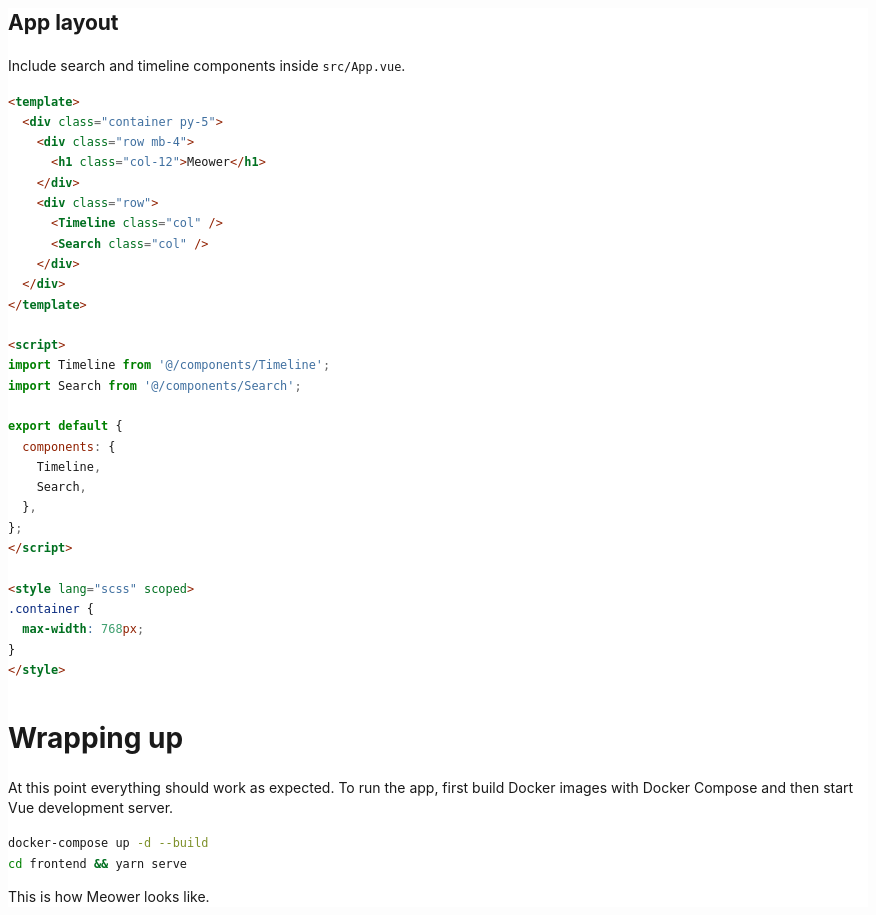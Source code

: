 ## App layout

Include search and timeline components inside `src/App.vue`.

```html
<template>
  <div class="container py-5">
    <div class="row mb-4">
      <h1 class="col-12">Meower</h1>
    </div>
    <div class="row">
      <Timeline class="col" />
      <Search class="col" />
    </div>
  </div>
</template>

<script>
import Timeline from '@/components/Timeline';
import Search from '@/components/Search';

export default {
  components: {
    Timeline,
    Search,
  },
};
</script>

<style lang="scss" scoped>
.container {
  max-width: 768px;
}
</style>
```

# Wrapping up

At this point everything should work as expected. To run the app, first build Docker images with Docker Compose and then start Vue development server.

```bash
docker-compose up -d --build
cd frontend && yarn serve
```

This is how Meower looks like.
